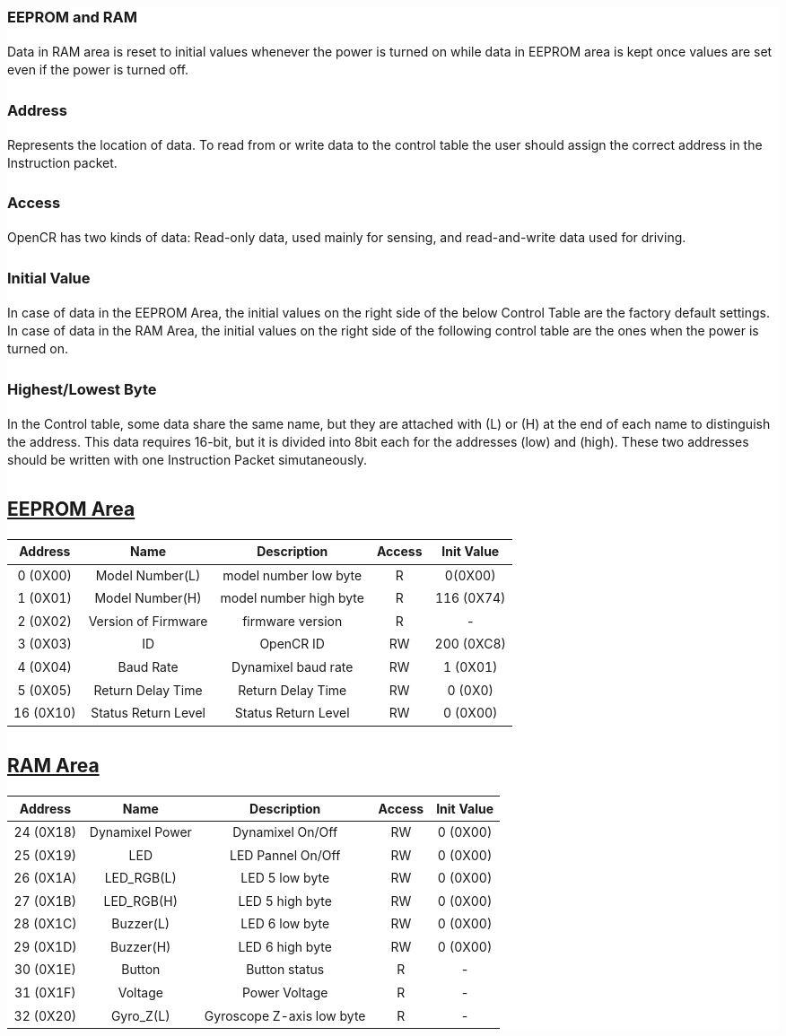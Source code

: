 ### EEPROM and RAM
Data in RAM area is reset to initial values whenever the power is turned on while data in EEPROM area is kept once values are set even if the power is turned off.

### Address
Represents the location of data. To read from or write data to the control table the user should assign the correct address in the Instruction packet.

### Access
OpenCR has two kinds of data: Read-only data, used mainly for sensing, and read-and-write data used for driving.

### Initial Value
In case of data in the EEPROM Area, the initial values on the right side of the below Control Table are the factory default settings.  
In case of data in the RAM Area, the initial values on the right side of the following control table are the ones when the power is turned on.

### Highest/Lowest Byte
In the Control table, some data share the same name, but they are attached with (L) or (H) at the end of each name to distinguish the address. This data requires 16-bit, but it is divided into 8bit each for the addresses (low) and (high). These two addresses should be written with one Instruction Packet simutaneously.

## [EEPROM Area](#eeprom-area)

|Address|Name|Description|Access|Init Value|
|:---:|:---:|:---:|:---:|:---:|
|0 (0X00)|Model Number(L)|model number low byte|R|0(0X00)|
|1 (0X01)|Model Number(H)|model number high byte|R|116 (0X74)|
|2 (0X02)|Version of Firmware|firmware version|R|-|
|3 (0X03)|ID|OpenCR ID|RW|200 (0XC8)|
|4 (0X04)|Baud Rate|Dynamixel baud rate|RW|1 (0X01)|
|5 (0X05)|Return Delay Time|Return Delay Time|RW|0 (0X0)|
|16 (0X10)|Status Return Level|Status Return Level|RW|0 (0X00)|


## [RAM Area](#ram-area)

|Address|Name|Description|Access|Init Value|
|:---:|:---:|:---:|:---:|:---:|
|24 (0X18)|Dynamixel Power|Dynamixel On/Off|RW|0 (0X00)|
|25 (0X19)|LED|LED Pannel On/Off|RW|0 (0X00)|
|26 (0X1A)|LED_RGB(L)|LED 5 low byte|RW|0 (0X00)|
|27 (0X1B)|LED_RGB(H)|LED 5 high byte|RW|0 (0X00)|
|28 (0X1C)|Buzzer(L)|LED 6 low byte|RW|0 (0X00)|
|29 (0X1D)|Buzzer(H)|LED 6 high byte|RW|0 (0X00)|
|30 (0X1E)|Button|Button status|R|-|
|31 (0X1F)|Voltage|Power Voltage|R|-|
|32 (0X20)|Gyro_Z(L)|Gyroscope Z-axis low byte|R|-|